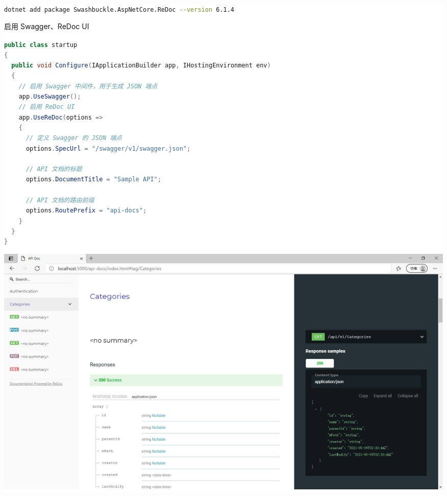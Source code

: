 ```bash
dotnet add package Swashbuckle.AspNetCore.ReDoc --version 6.1.4
```

启用 Swagger、ReDoc UI

```csharp
public class startup
{
  public void Configure(IApplicationBuilder app, IHostingEnvironment env)
  {
    // 启用 Swagger 中间件，用于生成 JSON 端点
    app.UseSwagger();
    // 启用 ReDoc UI
    app.UseReDoc(options =>
    {
      // 定义 Swagger 的 JSON 端点
      options.SpecUrl = "/swagger/v1/swagger.json";

      // API 文档的标题
      options.DocumentTitle = "Sample API";

      // API 文档的路由前缀
      options.RoutePrefix = "api-docs";
    }
  }
}
```

![ReDoc](../assets/redoc.png)
